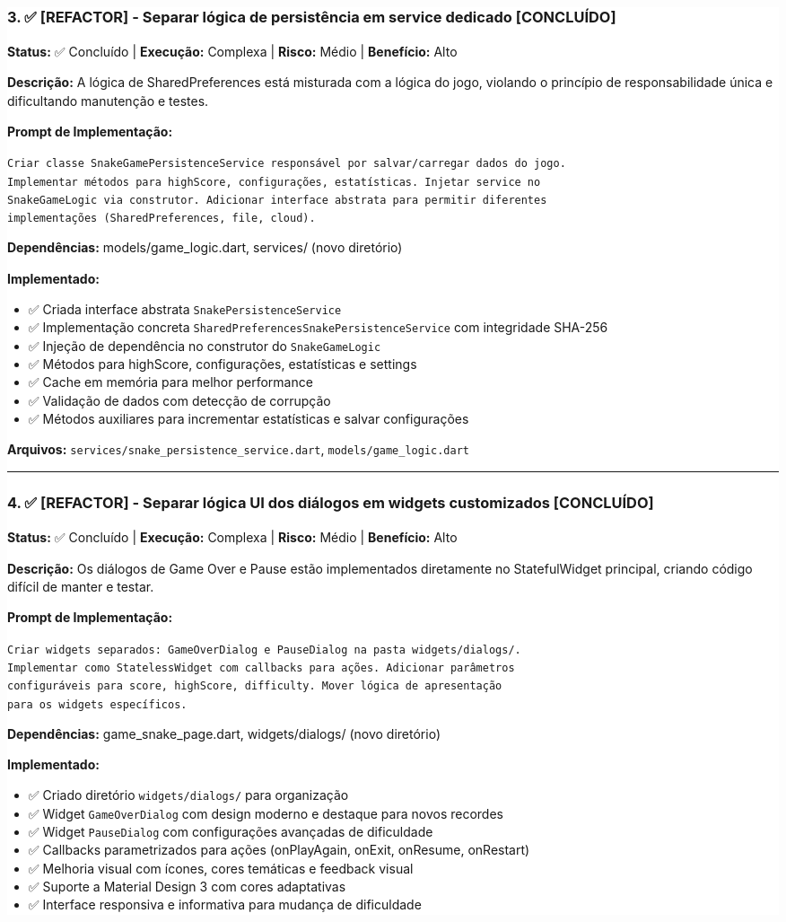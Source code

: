 ### 3. ✅ [REFACTOR] - Separar lógica de persistência em service dedicado **[CONCLUÍDO]**

**Status:** ✅ Concluído | **Execução:** Complexa | **Risco:** Médio | **Benefício:** Alto

**Descrição:** A lógica de SharedPreferences está misturada com a lógica do jogo, 
violando o princípio de responsabilidade única e dificultando manutenção e testes.

**Prompt de Implementação:**
```
Criar classe SnakeGamePersistenceService responsável por salvar/carregar dados do jogo. 
Implementar métodos para highScore, configurações, estatísticas. Injetar service no 
SnakeGameLogic via construtor. Adicionar interface abstrata para permitir diferentes 
implementações (SharedPreferences, file, cloud).
```

**Dependências:** models/game_logic.dart, services/ (novo diretório)

**Implementado:**
- ✅ Criada interface abstrata `SnakePersistenceService`
- ✅ Implementação concreta `SharedPreferencesSnakePersistenceService` com integridade SHA-256
- ✅ Injeção de dependência no construtor do `SnakeGameLogic`
- ✅ Métodos para highScore, configurações, estatísticas e settings
- ✅ Cache em memória para melhor performance
- ✅ Validação de dados com detecção de corrupção
- ✅ Métodos auxiliares para incrementar estatísticas e salvar configurações

**Arquivos:** `services/snake_persistence_service.dart`, `models/game_logic.dart`

---

### 4. ✅ [REFACTOR] - Separar lógica UI dos diálogos em widgets customizados **[CONCLUÍDO]**

**Status:** ✅ Concluído | **Execução:** Complexa | **Risco:** Médio | **Benefício:** Alto

**Descrição:** Os diálogos de Game Over e Pause estão implementados diretamente no 
StatefulWidget principal, criando código difícil de manter e testar.

**Prompt de Implementação:**
```
Criar widgets separados: GameOverDialog e PauseDialog na pasta widgets/dialogs/. 
Implementar como StatelessWidget com callbacks para ações. Adicionar parâmetros 
configuráveis para score, highScore, difficulty. Mover lógica de apresentação 
para os widgets específicos.
```

**Dependências:** game_snake_page.dart, widgets/dialogs/ (novo diretório)

**Implementado:**
- ✅ Criado diretório `widgets/dialogs/` para organização
- ✅ Widget `GameOverDialog` com design moderno e destaque para novos recordes
- ✅ Widget `PauseDialog` com configurações avançadas de dificuldade
- ✅ Callbacks parametrizados para ações (onPlayAgain, onExit, onResume, onRestart)
- ✅ Melhoria visual com ícones, cores temáticas e feedback visual
- ✅ Suporte a Material Design 3 com cores adaptativas
- ✅ Interface responsiva e informativa para mudança de dificuldade
